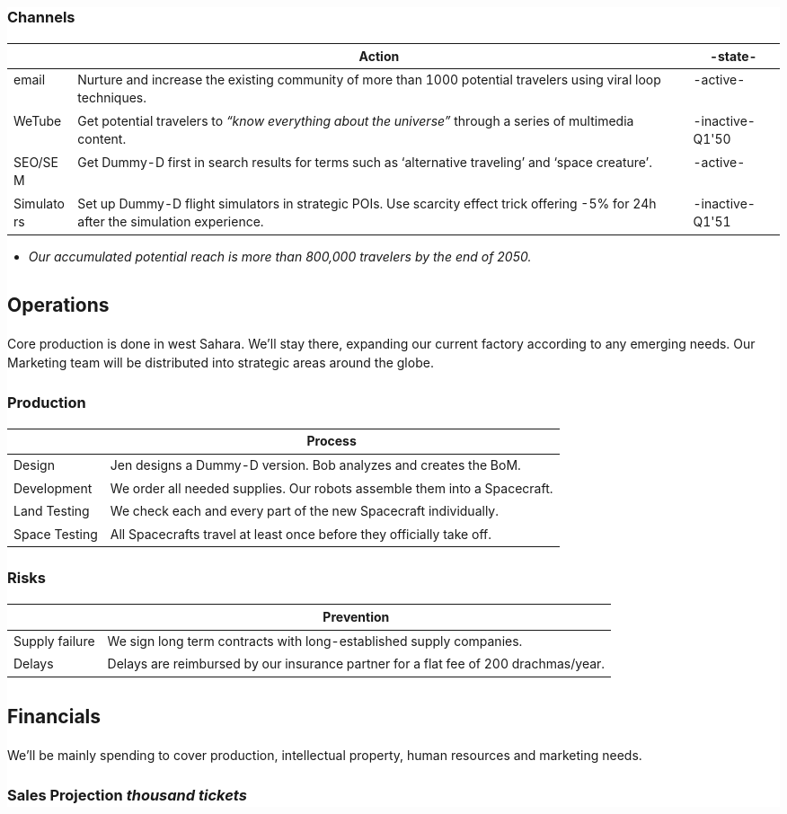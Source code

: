 
### **Channels**


|            | Action                                                                                                                              | -state-         |
| ---------- | ----------------------------------------------------------------------------------------------------------------------------------- | --------------- |
| email      | Nurture and increase the existing community of more than 1000 potential travelers using viral loop techniques.                      | -active-        |
| WeTube     | Get potential travelers to _“know everything about the universe”_ through a series of multimedia content.                           | -inactive-Q1'50 |
| SEO/SEM    | Get Dummy-D first in search results for terms such as ‘alternative traveling’ and ‘space creature’.                                 | -active-        |
| Simulators | Set up Dummy-D flight simulators in strategic POIs. Use scarcity effect trick offering -5% for 24h after the simulation experience. | -inactive-Q1'51 |

- _Our accumulated potential reach is more than 800,000 travelers by the end of 2050._

## **Operations**


Core production is done in west Sahara. We’ll stay there, expanding our current factory according to any emerging needs. Our Marketing team will be distributed into strategic areas around the globe.


### **Production**


|               | Process                                                                   |
| ------------- | ------------------------------------------------------------------------- |
| Design        | Jen designs a Dummy-D version. Bob analyzes and creates the BoM.          |
| Development   | We order all needed supplies. Our robots assemble them into a Spacecraft. |
| Land Testing  | We check each and every part of the new Spacecraft individually.          |
| Space Testing | All Spacecrafts travel at least once before they officially take off.     |


### **Risks**


|                | Prevention                                                                          |
| -------------- | ----------------------------------------------------------------------------------- |
| Supply failure | We sign long term contracts with long-established supply companies.                 |
| Delays         | Delays are reimbursed by our insurance partner for a flat fee of 200 drachmas/year. |


## **Financials**


We’ll be mainly spending to cover production, intellectual property, human resources and marketing needs.


### **Sales Projection** _**thousand tickets**_
